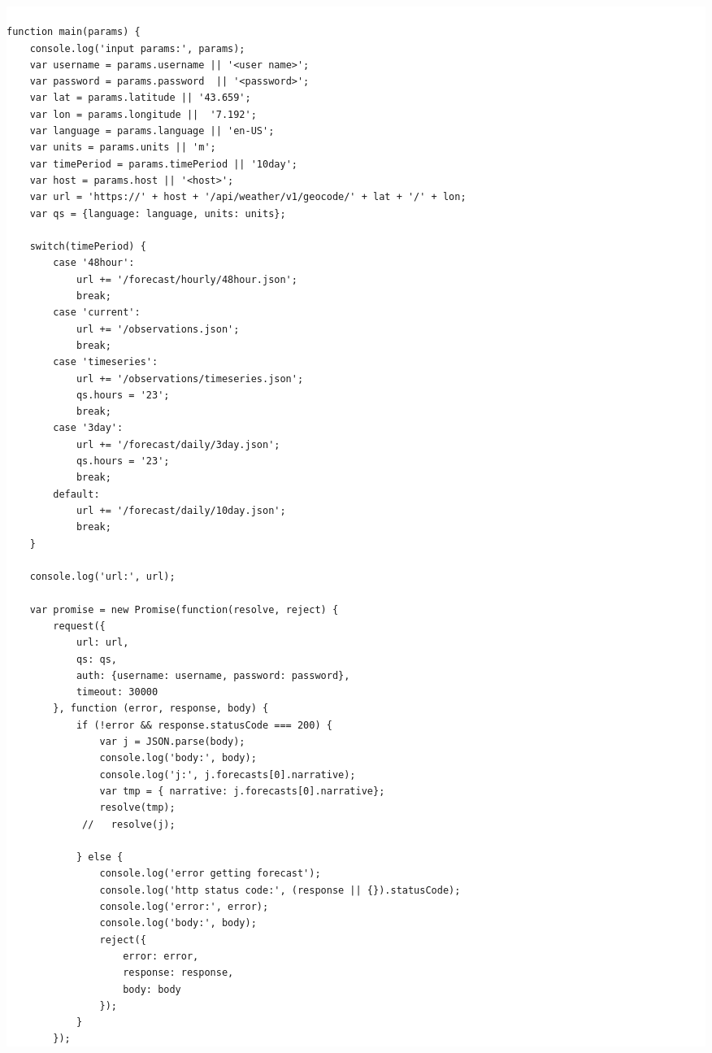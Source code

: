   ```

  function main(params) {
      console.log('input params:', params);
      var username = params.username || '<user name>';
      var password = params.password  || '<password>';
      var lat = params.latitude || '43.659';
      var lon = params.longitude ||  '7.192';
      var language = params.language || 'en-US';
      var units = params.units || 'm';
      var timePeriod = params.timePeriod || '10day';
      var host = params.host || '<host>';
      var url = 'https://' + host + '/api/weather/v1/geocode/' + lat + '/' + lon;
      var qs = {language: language, units: units};

      switch(timePeriod) {
          case '48hour':
              url += '/forecast/hourly/48hour.json';
              break;
          case 'current':
              url += '/observations.json';
              break;
          case 'timeseries':
              url += '/observations/timeseries.json';
              qs.hours = '23';
              break;
          case '3day':
              url += '/forecast/daily/3day.json';
              qs.hours = '23';
              break;
          default:
              url += '/forecast/daily/10day.json';
              break;
      }

      console.log('url:', url);

      var promise = new Promise(function(resolve, reject) {
          request({
              url: url,
              qs: qs,
              auth: {username: username, password: password},
              timeout: 30000
          }, function (error, response, body) {
              if (!error && response.statusCode === 200) {
                  var j = JSON.parse(body);
                  console.log('body:', body);
                  console.log('j:', j.forecasts[0].narrative);
                  var tmp = { narrative: j.forecasts[0].narrative};
                  resolve(tmp);
               //   resolve(j);

              } else {
                  console.log('error getting forecast');
                  console.log('http status code:', (response || {}).statusCode);
                  console.log('error:', error);
                  console.log('body:', body);
                  reject({
                      error: error,
                      response: response,
                      body: body
                  });
              }
          });
  ```